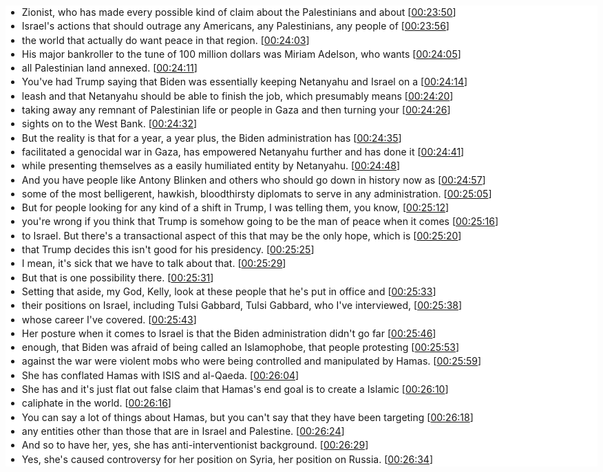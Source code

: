 *  Zionist, who has made every possible kind of claim about the Palestinians and about [[00:23:50](https://www.youtube.com/watch?v=7gyGq_FETAM&t=1430.68s)]
*  Israel's actions that should outrage any Americans, any Palestinians, any people of [[00:23:56](https://www.youtube.com/watch?v=7gyGq_FETAM&t=1436.68s)]
*  the world that actually do want peace in that region. [[00:24:03](https://www.youtube.com/watch?v=7gyGq_FETAM&t=1443.3600000000001s)]
*  His major bankroller to the tune of 100 million dollars was Miriam Adelson, who wants [[00:24:05](https://www.youtube.com/watch?v=7gyGq_FETAM&t=1445.96s)]
*  all Palestinian land annexed. [[00:24:11](https://www.youtube.com/watch?v=7gyGq_FETAM&t=1451.92s)]
*  You've had Trump saying that Biden was essentially keeping Netanyahu and Israel on a [[00:24:14](https://www.youtube.com/watch?v=7gyGq_FETAM&t=1454.72s)]
*  leash and that Netanyahu should be able to finish the job, which presumably means [[00:24:20](https://www.youtube.com/watch?v=7gyGq_FETAM&t=1460.24s)]
*  taking away any remnant of Palestinian life or people in Gaza and then turning your [[00:24:26](https://www.youtube.com/watch?v=7gyGq_FETAM&t=1466.88s)]
*  sights on to the West Bank. [[00:24:32](https://www.youtube.com/watch?v=7gyGq_FETAM&t=1472.24s)]
*  But the reality is that for a year, a year plus, the Biden administration has [[00:24:35](https://www.youtube.com/watch?v=7gyGq_FETAM&t=1475.1200000000001s)]
*  facilitated a genocidal war in Gaza, has empowered Netanyahu further and has done it [[00:24:41](https://www.youtube.com/watch?v=7gyGq_FETAM&t=1481.84s)]
*  while presenting themselves as a easily humiliated entity by Netanyahu. [[00:24:48](https://www.youtube.com/watch?v=7gyGq_FETAM&t=1488.72s)]
*  And you have people like Antony Blinken and others who should go down in history now as [[00:24:57](https://www.youtube.com/watch?v=7gyGq_FETAM&t=1497.28s)]
*  some of the most belligerent, hawkish, bloodthirsty diplomats to serve in any administration. [[00:25:05](https://www.youtube.com/watch?v=7gyGq_FETAM&t=1505.32s)]
*  But for people looking for any kind of a shift in Trump, I was telling them, you know, [[00:25:12](https://www.youtube.com/watch?v=7gyGq_FETAM&t=1512.84s)]
*  you're wrong if you think that Trump is somehow going to be the man of peace when it comes [[00:25:16](https://www.youtube.com/watch?v=7gyGq_FETAM&t=1516.84s)]
*  to Israel. But there's a transactional aspect of this that may be the only hope, which is [[00:25:20](https://www.youtube.com/watch?v=7gyGq_FETAM&t=1520.8799999999999s)]
*  that Trump decides this isn't good for his presidency. [[00:25:25](https://www.youtube.com/watch?v=7gyGq_FETAM&t=1525.3999999999999s)]
*  I mean, it's sick that we have to talk about that. [[00:25:29](https://www.youtube.com/watch?v=7gyGq_FETAM&t=1529.12s)]
*  But that is one possibility there. [[00:25:31](https://www.youtube.com/watch?v=7gyGq_FETAM&t=1531.1599999999999s)]
*  Setting that aside, my God, Kelly, look at these people that he's put in office and [[00:25:33](https://www.youtube.com/watch?v=7gyGq_FETAM&t=1533.52s)]
*  their positions on Israel, including Tulsi Gabbard, Tulsi Gabbard, who I've interviewed, [[00:25:38](https://www.youtube.com/watch?v=7gyGq_FETAM&t=1538.0s)]
*  whose career I've covered. [[00:25:43](https://www.youtube.com/watch?v=7gyGq_FETAM&t=1543.76s)]
*  Her posture when it comes to Israel is that the Biden administration didn't go far [[00:25:46](https://www.youtube.com/watch?v=7gyGq_FETAM&t=1546.1999999999998s)]
*  enough, that Biden was afraid of being called an Islamophobe, that people protesting [[00:25:53](https://www.youtube.com/watch?v=7gyGq_FETAM&t=1553.1999999999998s)]
*  against the war were violent mobs who were being controlled and manipulated by Hamas. [[00:25:59](https://www.youtube.com/watch?v=7gyGq_FETAM&t=1559.6799999999998s)]
*  She has conflated Hamas with ISIS and al-Qaeda. [[00:26:04](https://www.youtube.com/watch?v=7gyGq_FETAM&t=1564.84s)]
*  She has and it's just flat out false claim that Hamas's end goal is to create a Islamic [[00:26:10](https://www.youtube.com/watch?v=7gyGq_FETAM&t=1570.24s)]
*  caliphate in the world. [[00:26:16](https://www.youtube.com/watch?v=7gyGq_FETAM&t=1576.4399999999998s)]
*  You can say a lot of things about Hamas, but you can't say that they have been targeting [[00:26:18](https://www.youtube.com/watch?v=7gyGq_FETAM&t=1578.48s)]
*  any entities other than those that are in Israel and Palestine. [[00:26:24](https://www.youtube.com/watch?v=7gyGq_FETAM&t=1584.1599999999999s)]
*  And so to have her, yes, she has anti-interventionist background. [[00:26:29](https://www.youtube.com/watch?v=7gyGq_FETAM&t=1589.3999999999999s)]
*  Yes, she's caused controversy for her position on Syria, her position on Russia. [[00:26:34](https://www.youtube.com/watch?v=7gyGq_FETAM&t=1594.6000000000001s)]